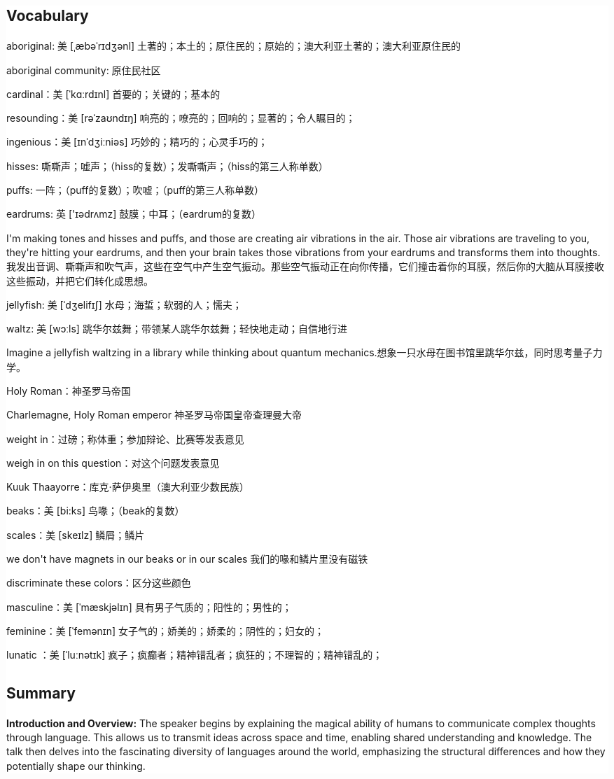 

## Vocabulary

aboriginal: 美 [ˌæbəˈrɪdʒənl]  土著的；本土的；原住民的；原始的；澳大利亚土著的；澳大利亚原住民的

aboriginal community: 原住民社区

cardinal：美 [ˈkɑːrdɪnl]  首要的；关键的；基本的

resounding：美 [rəˈzaʊndɪŋ] 响亮的；嘹亮的；回响的；显著的；令人瞩目的；

ingenious：美 [ɪnˈdʒiːniəs] 巧妙的；精巧的；心灵手巧的；

hisses: 嘶嘶声；嘘声；（hiss的复数）；发嘶嘶声；（hiss的第三人称单数）          

puffs: 一阵；（puff的复数）；吹嘘；（puff的第三人称单数）  

eardrums: 英 ['ɪədrʌmz] 鼓膜；中耳；（eardrum的复数）        

I'm making tones and hisses and puffs, and those are creating air vibrations in the air. Those air vibrations are traveling to you, they're hitting your eardrums, and then your brain takes those vibrations from your eardrums and transforms them into thoughts.  我发出音调、嘶嘶声和吹气声，这些在空气中产生空气振动。那些空气振动正在向你传播，它们撞击着你的耳膜，然后你的大脑从耳膜接收这些振动，并把它们转化成思想。

jellyfish: 美 [ˈdʒelifɪʃ] 水母；海蜇；软弱的人；懦夫；

waltz: 美 [wɔːls]  跳华尔兹舞；带领某人跳华尔兹舞；轻快地走动；自信地行进

Imagine a jellyfish waltzing in a library while thinking about quantum mechanics.想象一只水母在图书馆里跳华尔兹，同时思考量子力学。

Holy Roman：神圣罗马帝国

Charlemagne, Holy Roman emperor 神圣罗马帝国皇帝查理曼大帝

weight in：过磅；称体重；参加辩论、比赛等发表意见          

weigh in on this question：对这个问题发表意见

Kuuk Thaayorre：库克·萨伊奥里（澳大利亚少数民族）

beaks：美 [bi:ks] 鸟喙；（beak的复数）

scales：美 [skeɪlz] 鳞屑；鳞片

we don't have magnets in our beaks or in our scales 我们的喙和鳞片里没有磁铁

discriminate these colors：区分这些颜色

masculine：美 [ˈmæskjəlɪn] 具有男子气质的；阳性的；男性的；

feminine：美 [ˈfemənɪn] 女子气的；娇美的；娇柔的；阴性的；妇女的；

lunatic ：美 [ˈluːnətɪk] 疯子；疯癫者；精神错乱者；疯狂的；不理智的；精神错乱的；

## Summary

**Introduction and Overview:** The speaker begins by explaining the magical ability of humans to communicate complex thoughts through language. This allows us to transmit ideas across space and time, enabling shared understanding and knowledge. The talk then delves into the fascinating diversity of languages around the world, emphasizing the structural differences and how they potentially shape our thinking.
